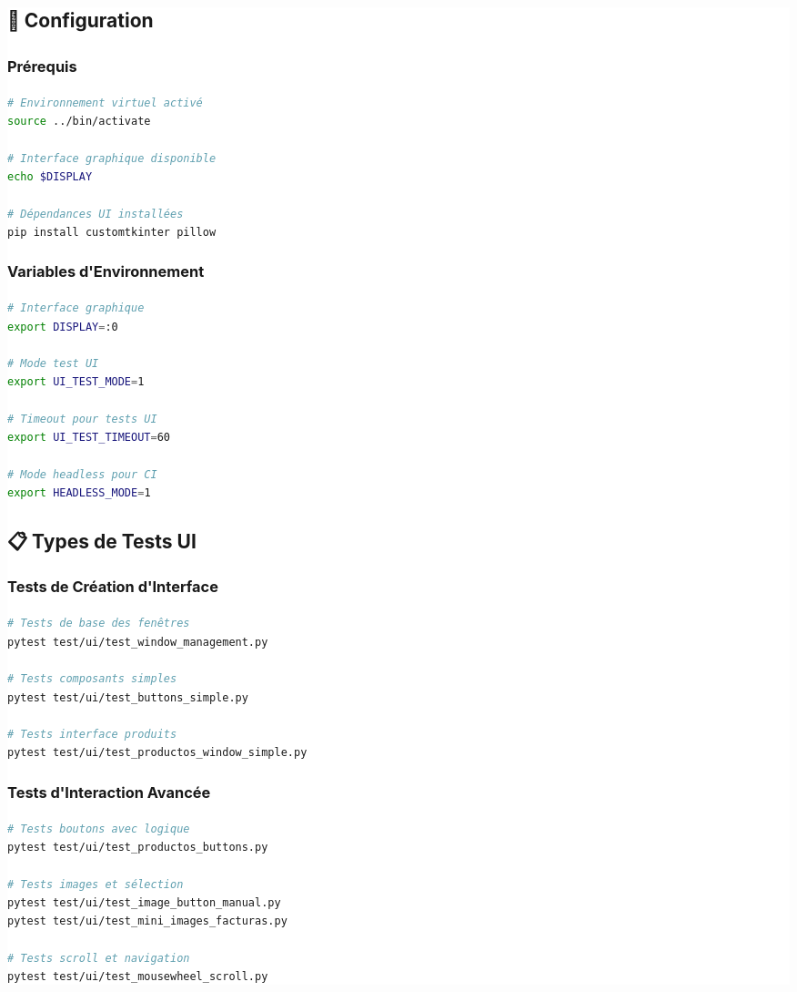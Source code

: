## 🔧 **Configuration**

### **Prérequis**
```bash
# Environnement virtuel activé
source ../bin/activate

# Interface graphique disponible
echo $DISPLAY

# Dépendances UI installées
pip install customtkinter pillow
```

### **Variables d'Environnement**
```bash
# Interface graphique
export DISPLAY=:0

# Mode test UI
export UI_TEST_MODE=1

# Timeout pour tests UI
export UI_TEST_TIMEOUT=60

# Mode headless pour CI
export HEADLESS_MODE=1
```

## 📋 **Types de Tests UI**

### **Tests de Création d'Interface**
```bash
# Tests de base des fenêtres
pytest test/ui/test_window_management.py

# Tests composants simples
pytest test/ui/test_buttons_simple.py

# Tests interface produits
pytest test/ui/test_productos_window_simple.py
```

### **Tests d'Interaction Avancée**
```bash
# Tests boutons avec logique
pytest test/ui/test_productos_buttons.py

# Tests images et sélection
pytest test/ui/test_image_button_manual.py
pytest test/ui/test_mini_images_facturas.py

# Tests scroll et navigation
pytest test/ui/test_mousewheel_scroll.py
```
